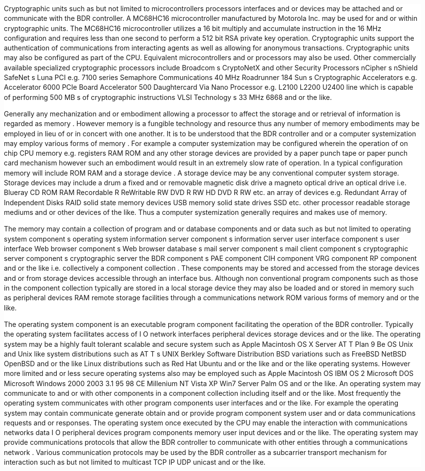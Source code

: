 Cryptographic units such as but not limited to microcontrollers processors interfaces and or devices may be attached and or communicate with the BDR controller. A MC68HC16 microcontroller manufactured by Motorola Inc. may be used for and or within cryptographic units. The MC68HC16 microcontroller utilizes a 16 bit multiply and accumulate instruction in the 16 MHz configuration and requires less than one second to perform a 512 bit RSA private key operation. Cryptographic units support the authentication of communications from interacting agents as well as allowing for anonymous transactions. Cryptographic units may also be configured as part of the CPU. Equivalent microcontrollers and or processors may also be used. Other commercially available specialized cryptographic processors include Broadcom s CryptoNetX and other Security Processors nCipher s nShield SafeNet s Luna PCI e.g. 7100 series Semaphore Communications 40 MHz Roadrunner 184 Sun s Cryptographic Accelerators e.g. Accelerator 6000 PCIe Board Accelerator 500 Daughtercard Via Nano Processor e.g. L2100 L2200 U2400 line which is capable of performing 500 MB s of cryptographic instructions VLSI Technology s 33 MHz 6868 and or the like.

Generally any mechanization and or embodiment allowing a processor to affect the storage and or retrieval of information is regarded as memory . However memory is a fungible technology and resource thus any number of memory embodiments may be employed in lieu of or in concert with one another. It is to be understood that the BDR controller and or a computer systemization may employ various forms of memory . For example a computer systemization may be configured wherein the operation of on chip CPU memory e.g. registers RAM ROM and any other storage devices are provided by a paper punch tape or paper punch card mechanism however such an embodiment would result in an extremely slow rate of operation. In a typical configuration memory will include ROM RAM and a storage device . A storage device may be any conventional computer system storage. Storage devices may include a drum a fixed and or removable magnetic disk drive a magneto optical drive an optical drive i.e. Blueray CD ROM RAM Recordable R ReWritable RW DVD R RW HD DVD R RW etc. an array of devices e.g. Redundant Array of Independent Disks RAID solid state memory devices USB memory solid state drives SSD etc. other processor readable storage mediums and or other devices of the like. Thus a computer systemization generally requires and makes use of memory.

The memory may contain a collection of program and or database components and or data such as but not limited to operating system component s operating system information server component s information server user interface component s user interface Web browser component s Web browser database s mail server component s mail client component s cryptographic server component s cryptographic server the BDR component s PAE component CIH component VRG component RP component and or the like i.e. collectively a component collection . These components may be stored and accessed from the storage devices and or from storage devices accessible through an interface bus. Although non conventional program components such as those in the component collection typically are stored in a local storage device they may also be loaded and or stored in memory such as peripheral devices RAM remote storage facilities through a communications network ROM various forms of memory and or the like.

The operating system component is an executable program component facilitating the operation of the BDR controller. Typically the operating system facilitates access of I O network interfaces peripheral devices storage devices and or the like. The operating system may be a highly fault tolerant scalable and secure system such as Apple Macintosh OS X Server AT T Plan 9 Be OS Unix and Unix like system distributions such as AT T s UNIX Berkley Software Distribution BSD variations such as FreeBSD NetBSD OpenBSD and or the like Linux distributions such as Red Hat Ubuntu and or the like and or the like operating systems. However more limited and or less secure operating systems also may be employed such as Apple Macintosh OS IBM OS 2 Microsoft DOS Microsoft Windows 2000 2003 3.1 95 98 CE Millenium NT Vista XP Win7 Server Palm OS and or the like. An operating system may communicate to and or with other components in a component collection including itself and or the like. Most frequently the operating system communicates with other program components user interfaces and or the like. For example the operating system may contain communicate generate obtain and or provide program component system user and or data communications requests and or responses. The operating system once executed by the CPU may enable the interaction with communications networks data I O peripheral devices program components memory user input devices and or the like. The operating system may provide communications protocols that allow the BDR controller to communicate with other entities through a communications network . Various communication protocols may be used by the BDR controller as a subcarrier transport mechanism for interaction such as but not limited to multicast TCP IP UDP unicast and or the like.

